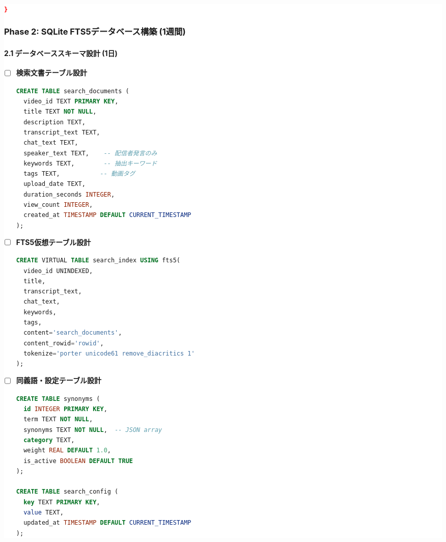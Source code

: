   ```json
  }
  ```

### Phase 2: SQLite FTS5データベース構築 (1週間)

#### 2.1 データベーススキーマ設計 (1日)
- [ ] **検索文書テーブル設計**
  ```sql
  CREATE TABLE search_documents (
    video_id TEXT PRIMARY KEY,
    title TEXT NOT NULL,
    description TEXT,
    transcript_text TEXT,
    chat_text TEXT,
    speaker_text TEXT,    -- 配信者発言のみ
    keywords TEXT,        -- 抽出キーワード
    tags TEXT,           -- 動画タグ
    upload_date TEXT,
    duration_seconds INTEGER,
    view_count INTEGER,
    created_at TIMESTAMP DEFAULT CURRENT_TIMESTAMP
  );
  ```
- [ ] **FTS5仮想テーブル設計**
  ```sql
  CREATE VIRTUAL TABLE search_index USING fts5(
    video_id UNINDEXED,
    title,
    transcript_text,
    chat_text,
    keywords,
    tags,
    content='search_documents',
    content_rowid='rowid',
    tokenize='porter unicode61 remove_diacritics 1'
  );
  ```
- [ ] **同義語・設定テーブル設計**
  ```sql
  CREATE TABLE synonyms (
    id INTEGER PRIMARY KEY,
    term TEXT NOT NULL,
    synonyms TEXT NOT NULL,  -- JSON array
    category TEXT,
    weight REAL DEFAULT 1.0,
    is_active BOOLEAN DEFAULT TRUE
  );

  CREATE TABLE search_config (
    key TEXT PRIMARY KEY,
    value TEXT,
    updated_at TIMESTAMP DEFAULT CURRENT_TIMESTAMP
  );
  ```
